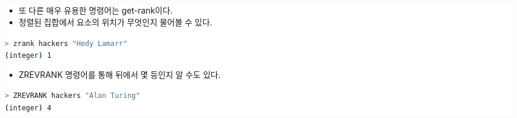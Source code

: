 - 또 다른 매우 유용한 명령어는 get-rank이다.
- 정렬된 집합에서 요소의 위치가 무엇인지 물어볼 수 있다.

```bash
> zrank hackers "Hedy Lamarr"
(integer) 1
```

- ZREVRANK 명령어를 통해 뒤에서 몇 등인지 알 수도 있다.

```bash
> ZREVRANK hackers "Alan Turing"
(integer) 4
```
